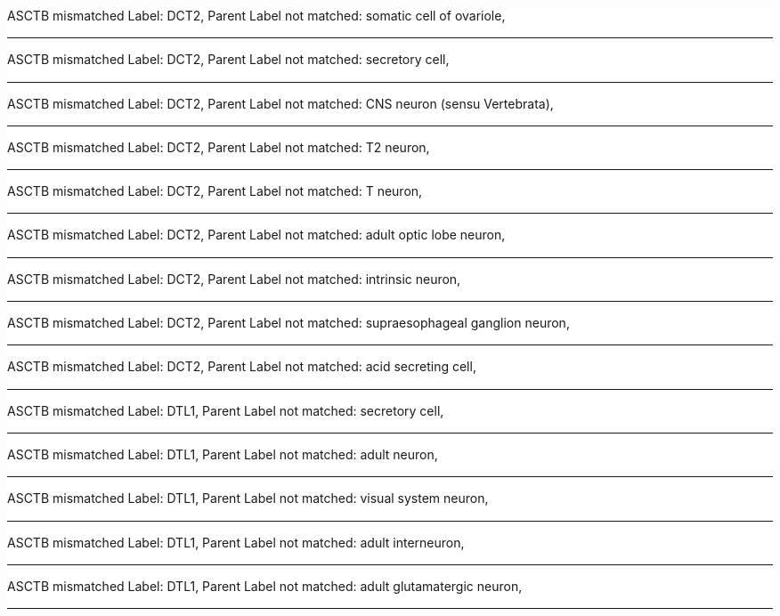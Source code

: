 ASCTB mismatched Label: DCT2,
Parent Label  not matched: somatic cell of ovariole,

---
ASCTB mismatched Label: DCT2,
Parent Label  not matched: secretory cell,

---
ASCTB mismatched Label: DCT2,
Parent Label  not matched: CNS neuron (sensu Vertebrata),

---
ASCTB mismatched Label: DCT2,
Parent Label  not matched: T2 neuron,

---
ASCTB mismatched Label: DCT2,
Parent Label  not matched: T neuron,

---
ASCTB mismatched Label: DCT2,
Parent Label  not matched: adult optic lobe neuron,

---
ASCTB mismatched Label: DCT2,
Parent Label  not matched: intrinsic neuron,

---
ASCTB mismatched Label: DCT2,
Parent Label  not matched: supraesophageal ganglion neuron,

---
ASCTB mismatched Label: DCT2,
Parent Label  not matched: acid secreting cell,

---
ASCTB mismatched Label: DTL1,
Parent Label  not matched: secretory cell,

---
ASCTB mismatched Label: DTL1,
Parent Label  not matched: adult neuron,

---
ASCTB mismatched Label: DTL1,
Parent Label  not matched: visual system neuron,

---
ASCTB mismatched Label: DTL1,
Parent Label  not matched: adult interneuron,

---
ASCTB mismatched Label: DTL1,
Parent Label  not matched: adult glutamatergic neuron,

---
